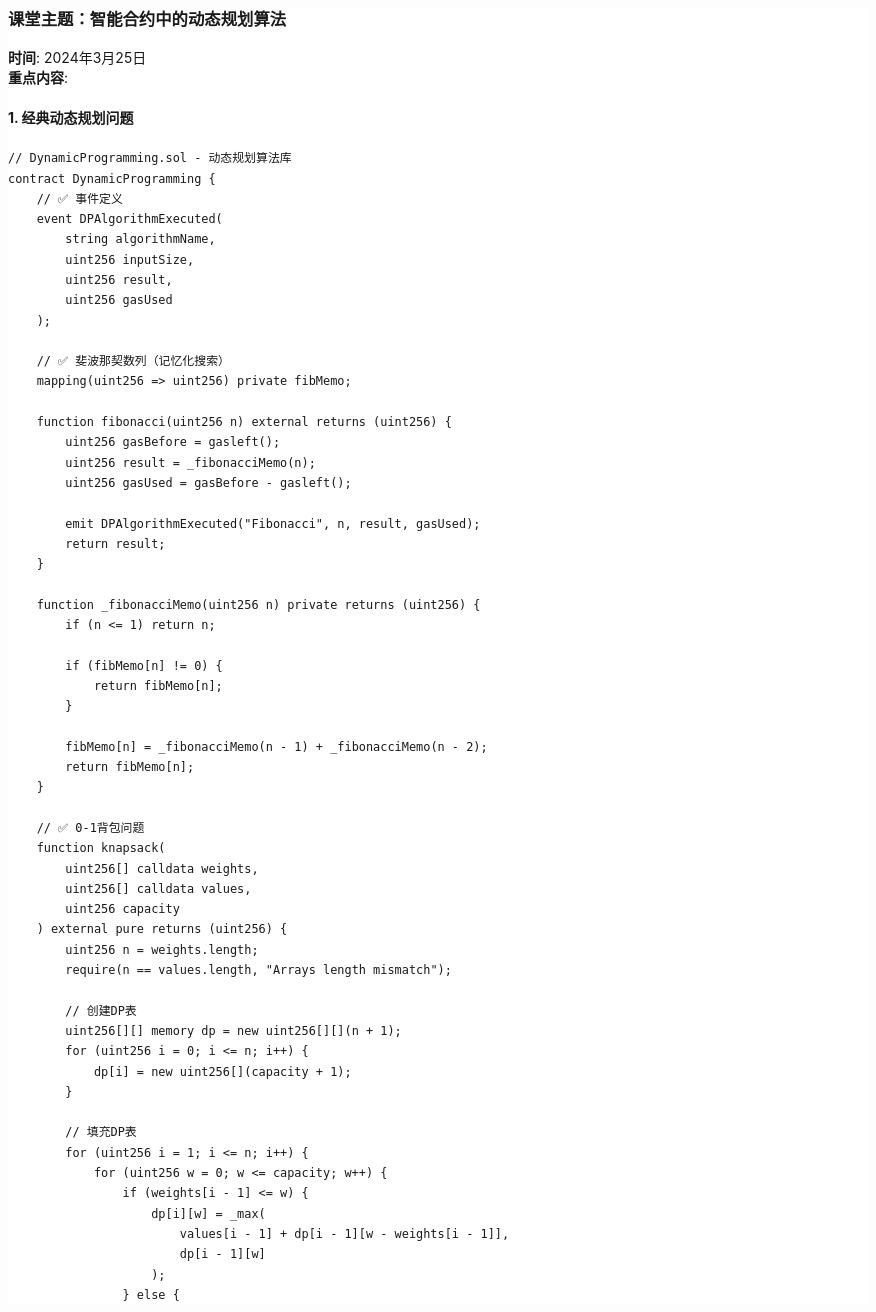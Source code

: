 ### 课堂主题：智能合约中的动态规划算法
**时间**: 2024年3月25日  
**重点内容**:

#### 1. 经典动态规划问题
```solidity
// DynamicProgramming.sol - 动态规划算法库
contract DynamicProgramming {
    // ✅ 事件定义
    event DPAlgorithmExecuted(
        string algorithmName,
        uint256 inputSize,
        uint256 result,
        uint256 gasUsed
    );
    
    // ✅ 斐波那契数列（记忆化搜索）
    mapping(uint256 => uint256) private fibMemo;
    
    function fibonacci(uint256 n) external returns (uint256) {
        uint256 gasBefore = gasleft();
        uint256 result = _fibonacciMemo(n);
        uint256 gasUsed = gasBefore - gasleft();
        
        emit DPAlgorithmExecuted("Fibonacci", n, result, gasUsed);
        return result;
    }
    
    function _fibonacciMemo(uint256 n) private returns (uint256) {
        if (n <= 1) return n;
        
        if (fibMemo[n] != 0) {
            return fibMemo[n];
        }
        
        fibMemo[n] = _fibonacciMemo(n - 1) + _fibonacciMemo(n - 2);
        return fibMemo[n];
    }
    
    // ✅ 0-1背包问题
    function knapsack(
        uint256[] calldata weights,
        uint256[] calldata values,
        uint256 capacity
    ) external pure returns (uint256) {
        uint256 n = weights.length;
        require(n == values.length, "Arrays length mismatch");
        
        // 创建DP表
        uint256[][] memory dp = new uint256[][](n + 1);
        for (uint256 i = 0; i <= n; i++) {
            dp[i] = new uint256[](capacity + 1);
        }
        
        // 填充DP表
        for (uint256 i = 1; i <= n; i++) {
            for (uint256 w = 0; w <= capacity; w++) {
                if (weights[i - 1] <= w) {
                    dp[i][w] = _max(
                        values[i - 1] + dp[i - 1][w - weights[i - 1]],
                        dp[i - 1][w]
                    );
                } else {
```